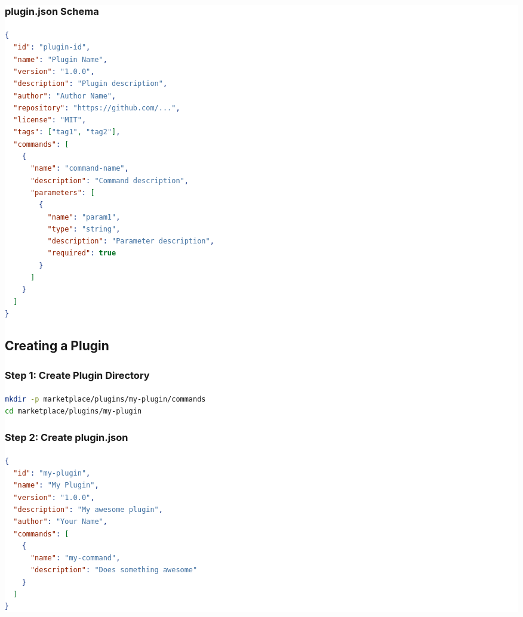 ### plugin.json Schema

```json
{
  "id": "plugin-id",
  "name": "Plugin Name",
  "version": "1.0.0",
  "description": "Plugin description",
  "author": "Author Name",
  "repository": "https://github.com/...",
  "license": "MIT",
  "tags": ["tag1", "tag2"],
  "commands": [
    {
      "name": "command-name",
      "description": "Command description",
      "parameters": [
        {
          "name": "param1",
          "type": "string",
          "description": "Parameter description",
          "required": true
        }
      ]
    }
  ]
}
```

## Creating a Plugin

### Step 1: Create Plugin Directory

```bash
mkdir -p marketplace/plugins/my-plugin/commands
cd marketplace/plugins/my-plugin
```

### Step 2: Create plugin.json

```json
{
  "id": "my-plugin",
  "name": "My Plugin",
  "version": "1.0.0",
  "description": "My awesome plugin",
  "author": "Your Name",
  "commands": [
    {
      "name": "my-command",
      "description": "Does something awesome"
    }
  ]
}
```
